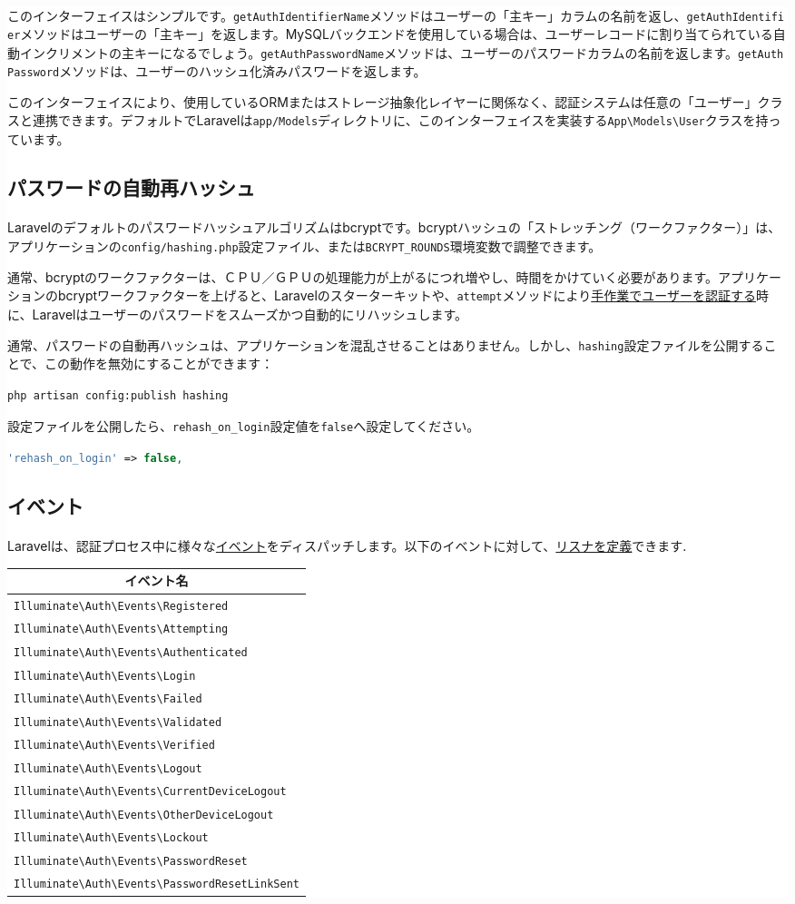 このインターフェイスはシンプルです。`getAuthIdentifierName`メソッドはユーザーの「主キー」カラムの名前を返し、`getAuthIdentifier`メソッドはユーザーの「主キー」を返します。MySQLバックエンドを使用している場合は、ユーザーレコードに割り当てられている自動インクリメントの主キーになるでしょう。`getAuthPasswordName`メソッドは、ユーザーのパスワードカラムの名前を返します。`getAuthPassword`メソッドは、ユーザーのハッシュ化済みパスワードを返します。

このインターフェイスにより、使用しているORMまたはストレージ抽象化レイヤーに関係なく、認証システムは任意の「ユーザー」クラスと連携できます。デフォルトでLaravelは`app/Models`ディレクトリに、このインターフェイスを実装する`App\Models\User`クラスを持っています。

<a name="automatic-password-rehashing"></a>
## パスワードの自動再ハッシュ

Laravelのデフォルトのパスワードハッシュアルゴリズムはbcryptです。bcryptハッシュの「ストレッチング（ワークファクター）」は、アプリケーションの`config/hashing.php`設定ファイル、または`BCRYPT_ROUNDS`環境変数で調整できます。

通常、bcryptのワークファクターは、ＣＰＵ／ＧＰＵの処理能力が上がるにつれ増やし、時間をかけていく必要があります。アプリケーションのbcryptワークファクターを上げると、Laravelのスターターキットや、`attempt`メソッドにより[手作業でユーザーを認証する](#authenticating-users)時に、Laravelはユーザーのパスワードをスムーズかつ自動的にリハッシュします。

通常、パスワードの自動再ハッシュは、アプリケーションを混乱させることはありません。しかし、`hashing`設定ファイルを公開することで、この動作を無効にすることができます：

```shell
php artisan config:publish hashing
```

設定ファイルを公開したら、`rehash_on_login`設定値を`false`へ設定してください。

```php
'rehash_on_login' => false,
```

<a name="events"></a>
## イベント

Laravelは、認証プロセス中に様々な[イベント](/docs/{{version}}/events)をディスパッチします。以下のイベントに対して、[リスナを定義](/docs/{{version}}/events)できます.

<div class="overflow-auto">

| イベント名                                     |
| ---------------------------------------------- |
| `Illuminate\Auth\Events\Registered`            |
| `Illuminate\Auth\Events\Attempting`            |
| `Illuminate\Auth\Events\Authenticated`         |
| `Illuminate\Auth\Events\Login`                 |
| `Illuminate\Auth\Events\Failed`                |
| `Illuminate\Auth\Events\Validated`             |
| `Illuminate\Auth\Events\Verified`              |
| `Illuminate\Auth\Events\Logout`                |
| `Illuminate\Auth\Events\CurrentDeviceLogout`   |
| `Illuminate\Auth\Events\OtherDeviceLogout`     |
| `Illuminate\Auth\Events\Lockout`               |
| `Illuminate\Auth\Events\PasswordReset`         |
| `Illuminate\Auth\Events\PasswordResetLinkSent` |

</div>
